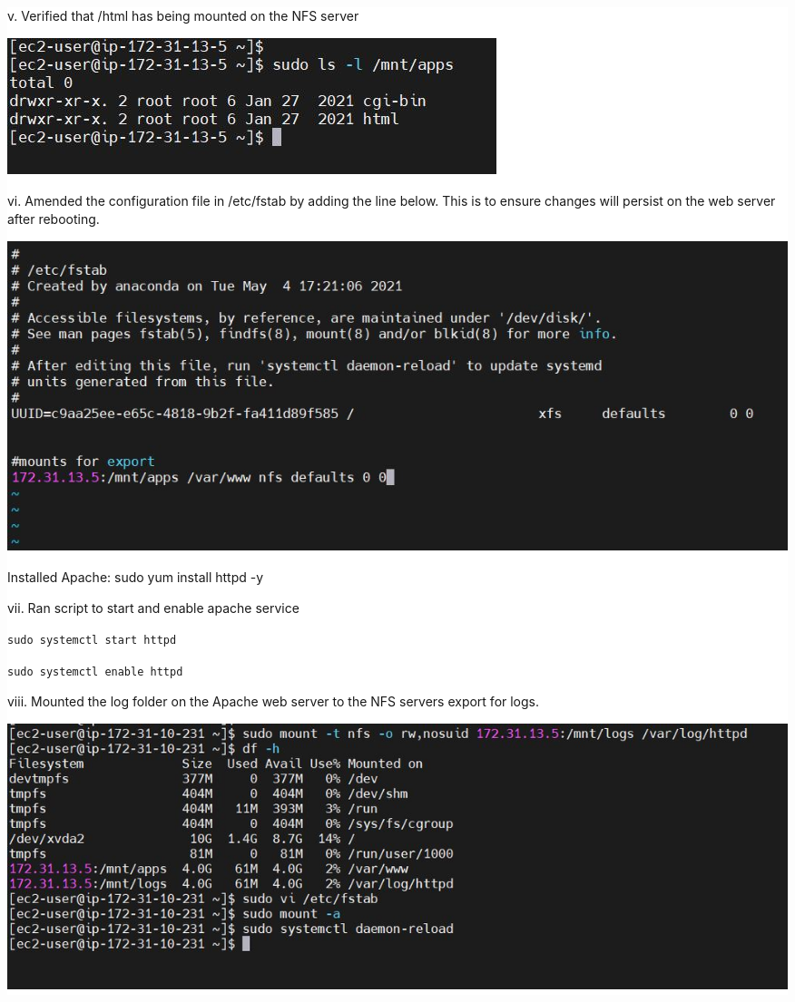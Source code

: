 
v.	Verified that /html has being mounted on the NFS server


![nfshtml](images/nfshtml.JPG)



vi.	Amended the configuration file in /etc/fstab by adding the line below. This is to ensure changes will persist on the web server after rebooting.


![fstabweb](images/fstabweb.JPG)


Installed Apache:  sudo yum install httpd -y

vii.	Ran script to start and enable apache service 


 `sudo systemctl start httpd`

 `sudo systemctl enable httpd`


viii.	Mounted the log folder on the Apache web server to the NFS servers export for logs.


![mounthttpd](images/mounthttpd.JPG)
